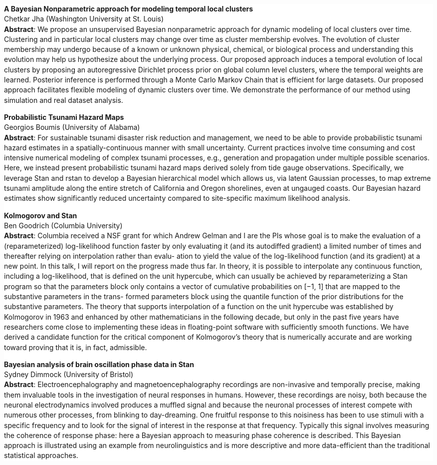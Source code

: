 
**A Bayesian Nonparametric approach for modeling temporal local clusters**\
Chetkar Jha (Washington University at St. Louis)\
**Abstract**: We propose an unsupervised Bayesian nonparametric approach for dynamic modeling of local clusters over time. Clustering and in particular local clusters may change over time as cluster membership evolves. The evolution of cluster membership may undergo because of a known or unknown physical, chemical, or biological process and understanding this evolution may help us hypothesize about the underlying process. Our proposed approach induces a temporal evolution of local clusters by proposing an autoregressive Dirichlet process prior on global column level clusters, where the temporal weights are learned. Posterior inference is performed through a Monte Carlo Markov Chain that is efficient for large datasets. Our proposed approach facilitates flexible modeling of dynamic clusters over time. We demonstrate the performance of our method using simulation and real dataset analysis.

**Probabilistic Tsunami Hazard Maps**\
Georgios Boumis (University of Alabama)\
**Abstract**: For sustainable tsunami disaster risk reduction and management, we need to be able to provide probabilistic tsunami hazard estimates in a spatially-continuous manner with small uncertainty. Current practices involve time consuming and cost intensive numerical modeling of complex tsunami processes, e.g., generation and propagation under multiple possible scenarios. Here, we instead present probabilistic tsunami hazard maps derived solely from tide gauge observations. Specifically, we leverage Stan and rstan to develop a Bayesian hierarchical model which allows us, via latent Gaussian processes, to map extreme tsunami amplitude along the entire stretch of California and Oregon shorelines, even at ungauged coasts. Our Bayesian hazard estimates show significantly reduced uncertainty compared to site-specific maximum likelihood analysis.

**Kolmogorov and Stan**\
Ben Goodrich (Columbia University)\
**Abstract**: Columbia received a NSF grant for which Andrew Gelman and I are the PIs whose goal is to make the evaluation of a (reparameterized) log-likelihood function faster by only evaluating it (and its autodiffed gradient) a limited number of times and thereafter relying on interpolation rather than evalu-
ation to yield the value of the log-likelihood function (and its gradient) at a new point. In this talk, I will report on the progress made thus far. In theory, it is
possible to interpolate any continuous function, including a log-likelihood, that is defined on the unit hypercube, which can usually be achieved by reparameterizing
a Stan program so that the parameters block only contains a vector of cumulative probabilities on [−1, 1] that are mapped to the substantive parameters in the trans-
formed parameters block using the quantile function of the prior distributions for the substantive parameters. The theory that supports interpolation of a function
on the unit hypercube was established by Kolmogorov in 1963 and enhanced by other mathematicians in the following decade, but only in the past five years have
researchers come close to implementing these ideas in floating-point software with sufficiently smooth functions. We have derived a candidate function for the critical
component of Kolmogorov’s theory that is numerically accurate and are working toward proving that it is, in fact, admissible.

**Bayesian analysis of brain oscillation phase data in Stan**\
Sydney Dimmock (University of Bristol)\
**Abstract**: Electroencephalography and magnetoencephalography recordings are non-invasive and temporally precise, making them invaluable tools in the investigation of neural responses in humans. However, these recordings are noisy, both because the neuronal electrodynamics involved produces a muffled signal and because the neuronal processes of interest compete with numerous other processes, from blinking to day-dreaming. One fruitful response to this noisiness has been to use stimuli with a specific frequency and to look for the signal of interest in the response at that frequency. Typically this signal involves measuring the coherence of response phase: here a Bayesian approach to measuring phase coherence is described. This Bayesian approach is illustrated using an example from neurolinguistics and is more descriptive and more data-efficient than the traditional statistical approaches.
